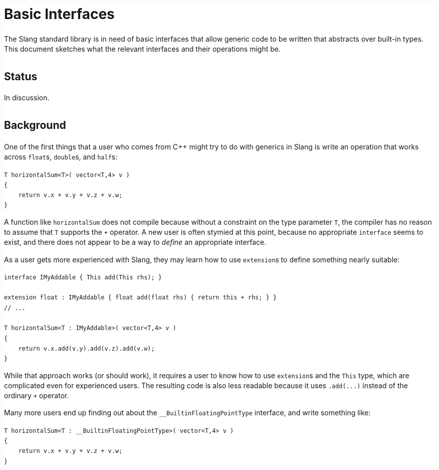 Basic Interfaces
================

The Slang standard library is in need of basic interfaces that allow generic code to be written that abstracts over built-in types.
This document sketches what the relevant interfaces and their operations might be.

Status
------

In discussion.

Background
----------

One of the first things that a user who comes from C++ might try to do with generics in Slang is write an operation that works across `float`s, `double`s, and `half`s:

```
T horizontalSum<T>( vector<T,4> v )
{
    return v.x + v.y + v.z + v.w;
}
```

A function like `horizontalSum` does not compile because without a constraint on the type parameter `T`, the compiler has no reason to assume that `T` supports the `+` operator.
A new user is often stymied at this point, because no appropriate `interface` seems to exist, and there does not appear to be a way to *define* an appropriate interface.

As a user gets more experienced with Slang, they may learn how to use `extension`s to define something nearly suitable:

```
interface IMyAddable { This add(This rhs); }

extension float : IMyAddable { float add(float rhs) { return this + rhs; } }
// ...

T horizontalSum<T : IMyAddable>( vector<T,4> v )
{
    return v.x.add(v.y).add(v.z).add(v.w);
}
```

While that approach works (or should work), it requires a user to know how to use `extension`s and the `This` type, which are complicated even for experienced users. The resulting code is also less readable because it uses `.add(...)` instead of the ordinary `+` operator.

Many more users end up finding out about the `__BuiltinFloatingPointType` interface, and write something like:

```
T horizontalSum<T : __BuiltinFloatingPointType>( vector<T,4> v )
{
    return v.x + v.y + v.z + v.w;
}
```
